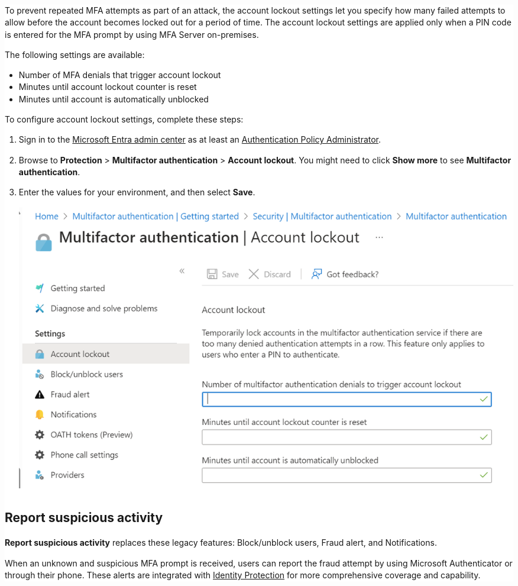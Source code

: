 To prevent repeated MFA attempts as part of an attack, the account lockout settings let you specify how many failed attempts to allow before the account becomes locked out for a period of time. The account lockout settings are applied only when a PIN code is entered for the MFA prompt by using MFA Server on-premises.

The following settings are available:

* Number of MFA denials that trigger account lockout
* Minutes until account lockout counter is reset
* Minutes until account is automatically unblocked

To configure account lockout settings, complete these steps:

1. Sign in to the [Microsoft Entra admin center](https://entra.microsoft.com) as at least an [Authentication Policy Administrator](~/identity/role-based-access-control/permissions-reference.md#authentication-policy-administrator).
1. Browse to **Protection** > **Multifactor authentication** > **Account lockout**. You might need to click **Show more** to see **Multifactor authentication**.
1. Enter the values for your environment, and then select **Save**.

    ![Screenshot that shows the account lockout settings.](./media/howto-mfa-mfasettings/account-lockout-settings.png)

## Report suspicious activity

**Report suspicious activity** replaces these legacy features: Block/unblock users, Fraud alert, and Notifications. 

When an unknown and suspicious MFA prompt is received, users can report the fraud attempt by using Microsoft Authenticator or through their phone. These alerts are integrated with [Identity Protection](~/id-protection/overview-identity-protection.md) for more comprehensive coverage and capability. 
